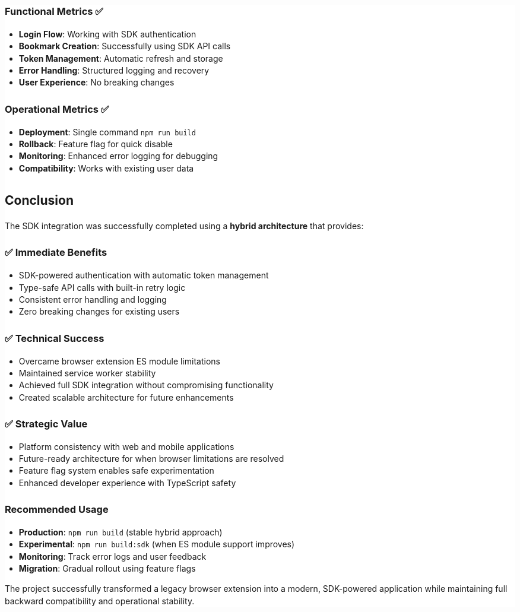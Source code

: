 ### Functional Metrics ✅
- **Login Flow**: Working with SDK authentication
- **Bookmark Creation**: Successfully using SDK API calls
- **Token Management**: Automatic refresh and storage
- **Error Handling**: Structured logging and recovery
- **User Experience**: No breaking changes

### Operational Metrics ✅
- **Deployment**: Single command `npm run build`
- **Rollback**: Feature flag for quick disable
- **Monitoring**: Enhanced error logging for debugging
- **Compatibility**: Works with existing user data

## Conclusion

The SDK integration was successfully completed using a **hybrid architecture** that provides:

### ✅ **Immediate Benefits**
- SDK-powered authentication with automatic token management
- Type-safe API calls with built-in retry logic  
- Consistent error handling and logging
- Zero breaking changes for existing users

### ✅ **Technical Success**
- Overcame browser extension ES module limitations
- Maintained service worker stability
- Achieved full SDK integration without compromising functionality
- Created scalable architecture for future enhancements

### ✅ **Strategic Value**
- Platform consistency with web and mobile applications
- Future-ready architecture for when browser limitations are resolved
- Feature flag system enables safe experimentation
- Enhanced developer experience with TypeScript safety

### **Recommended Usage**
- **Production**: `npm run build` (stable hybrid approach)
- **Experimental**: `npm run build:sdk` (when ES module support improves)
- **Monitoring**: Track error logs and user feedback
- **Migration**: Gradual rollout using feature flags

The project successfully transformed a legacy browser extension into a modern, SDK-powered application while maintaining full backward compatibility and operational stability.